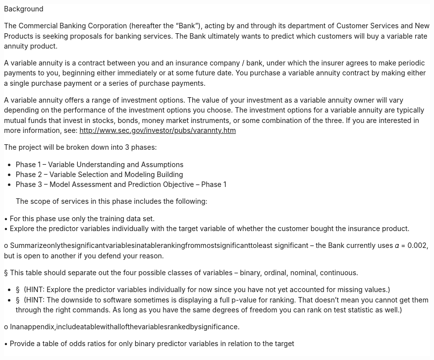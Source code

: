 Background

The Commercial Banking Corporation (hereafter the “Bank”), acting by and through its department of Customer Services and New Products is seeking proposals for banking services. The Bank ultimately wants to predict which customers will buy a variable rate annuity product.

A variable annuity is a contract between you and an insurance company / bank, under which the insurer agrees to make periodic payments to you, beginning either immediately or at some future date. You purchase a variable annuity contract by making either a single purchase payment or a series of purchase payments.

A variable annuity offers a range of investment options. The value of your investment as a variable annuity owner will vary depending on the performance of the investment options you choose. The investment options for a variable annuity are typically mutual funds that invest in stocks, bonds, money market instruments, or some combination of the three. If you are interested in more information, see: http://www.sec.gov/investor/pubs/varannty.htm

The project will be broken down into 3 phases:

<ul>
<li>Phase 1 – Variable Understanding and Assumptions</li>
<li>Phase 2 – Variable Selection and Modeling Building</li>
<li>Phase 3 – Model Assessment and Prediction
Objective – Phase 1

The scope of services in this phase includes the following:
</li>
</ul>
• For this phase use only the training data set.

</div>
</div>
</div>
<div class="page" title="Page 3">
<div class="layoutArea">
<div class="column">
• Explore the predictor variables individually with the target variable of whether the customer bought the insurance product.

o Summarizeonlythesignificantvariablesinatablerankingfrommostsignificanttoleast significant – the Bank currently uses 𝛼 = 0.002, but is open to another if you defend your reason.

§ This table should separate out the four possible classes of variables – binary, ordinal, nominal, continuous.

<ul>
<li>§ &nbsp;(HINT: Explore the predictor variables individually for now since you have not yet accounted for missing values.)</li>
<li>§ &nbsp;(HINT: The downside to software sometimes is displaying a full p-value for ranking. That doesn’t mean you cannot get them through the right commands. As long as you have the same degrees of freedom you can rank on test statistic as well.)</li>
</ul>
o Inanappendix,includeatablewithallofthevariablesrankedbysignificance.

• Provide a table of odds ratios for only binary predictor variables in relation to the target
